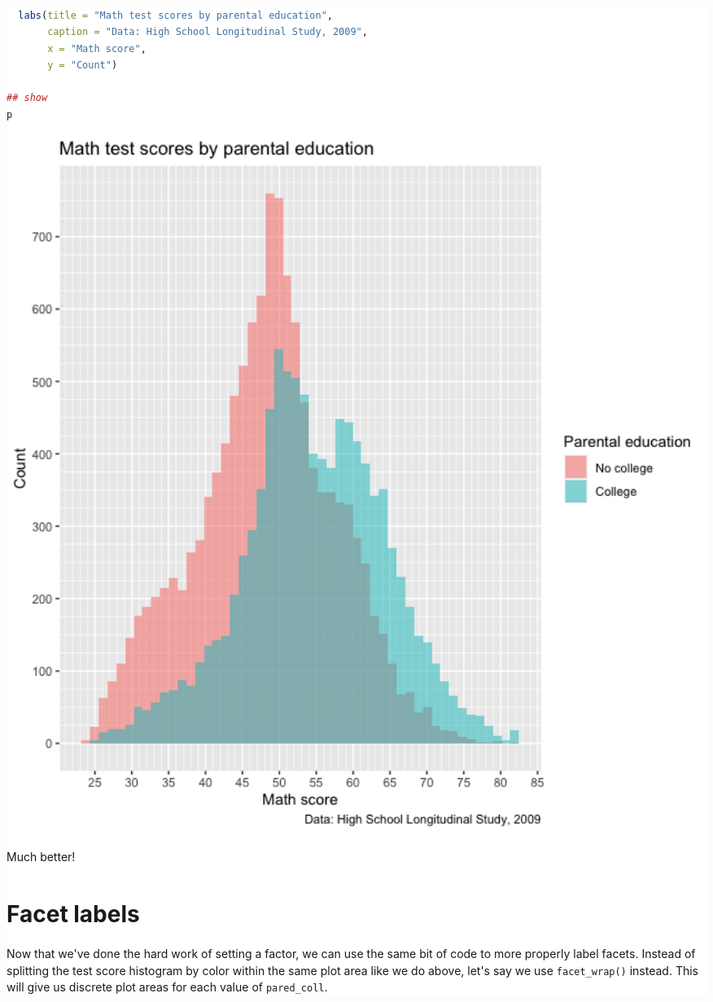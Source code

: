 ```r
  labs(title = "Math test scores by parental education",
       caption = "Data: High School Longitudinal Study, 2009",
       x = "Math score",
       y = "Count")

## show 
p
```

<img src="../figures/plot_ii_8-1.png" alt="plot of chunk plot_ii_8" width="100%" />

Much better!

# Facet labels

Now that we've done the hard work of setting a factor, we can use the
same bit of code to more properly label facets. Instead of splitting
the test score histogram by color within the same plot area like we do
above, let's say we use `facet_wrap()` instead. This will give us
discrete plot areas for each value of `pared_coll`. 
